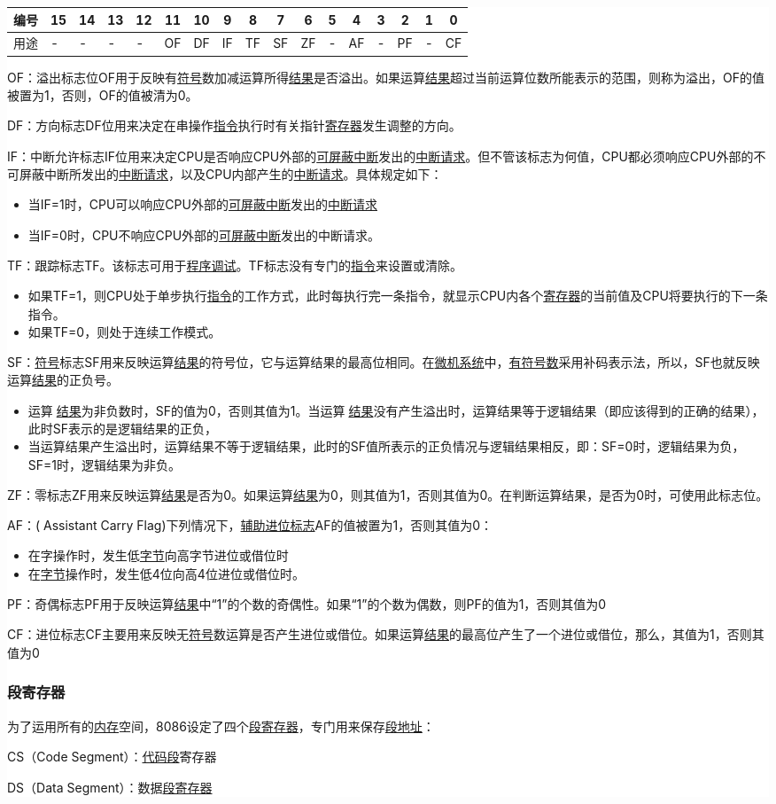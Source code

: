 |编号|15|14|13|12|11|10|9|8|7|6|5|4|3|2|1|0|
|-|-|-|-|-|-|-|-|-|-|-|-|-|-|-|-|-|
|用途|-|-|-|-|OF|DF|IF|TF|SF|ZF|-|AF|-|PF|-|CF|

OF：溢出标志位OF用于反映有[符号](http://baike.baidu.com/view/115742.htm)数加减运算所得[结果](http://baike.baidu.com/view/275137.htm)是否溢出。如果运算[结果](http://baike.baidu.com/view/275137.htm)超过当前运算位数所能表示的范围，则称为溢出，OF的值被置为1，否则，OF的值被清为0。

DF：方向标志DF位用来决定在串操作[指令](http://baike.baidu.com/view/178461.htm)执行时有关指针[寄存器](http://baike.baidu.com/view/6159.htm)发生调整的方向。

IF：中断允许标志IF位用来决定CPU是否响应CPU外部的[可屏蔽中断](http://baike.baidu.com/view/3656313.htm)发出的[中断请求](http://baike.baidu.com/view/600250.htm)。但不管该标志为何值，CPU都必须响应CPU外部的不可屏蔽中断所发出的[中断请求](http://baike.baidu.com/view/600250.htm)，以及CPU内部产生的[中断请求](http://baike.baidu.com/view/600250.htm)。具体规定如下：

- 当IF=1时，CPU可以响应CPU外部的[可屏蔽中断](http://baike.baidu.com/view/3656313.htm)发出的[中断请求](http://baike.baidu.com/view/600250.htm)

- 当IF=0时，CPU不响应CPU外部的[可屏蔽中断](http://baike.baidu.com/view/3656313.htm)发出的中断请求。

TF：跟踪标志TF。该标志可用于[程序调试](http://baike.baidu.com/view/182316.htm)。TF标志没有专门的[指令](http://baike.baidu.com/view/178461.htm)来设置或清除。

- 如果TF=1，则CPU处于单步执行[指令](http://baike.baidu.com/view/178461.htm)的工作方式，此时每执行完一条指令，就显示CPU内各个[寄存器](http://baike.baidu.com/view/6159.htm)的当前值及CPU将要执行的下一条指令。
- 如果TF=0，则处于连续工作模式。

SF：[符号](http://baike.baidu.com/view/115742.htm)标志SF用来反映运算[结果](http://baike.baidu.com/view/275137.htm)的符号位，它与运算结果的最高位相同。在[微机系统](http://baike.baidu.com/view/2955084.htm)中，[有符号数](http://baike.baidu.com/view/1910414.htm)采用补码表示法，所以，SF也就反映运算[结果](http://baike.baidu.com/view/275137.htm)的正负号。

- 运算 [结果](http://baike.baidu.com/view/275137.htm)为非负数时，SF的值为0，否则其值为1。当运算 [结果](http://baike.baidu.com/view/275137.htm)没有产生溢出时，运算结果等于逻辑结果（即应该得到的正确的结果），此时SF表示的是逻辑结果的正负，
- 当运算结果产生溢出时，运算结果不等于逻辑结果，此时的SF值所表示的正负情况与逻辑结果相反，即：SF=0时，逻辑结果为负，SF=1时，逻辑结果为非负。

ZF：零标志ZF用来反映运算[结果](http://baike.baidu.com/view/275137.htm)是否为0。如果运算[结果](http://baike.baidu.com/view/275137.htm)为0，则其值为1，否则其值为0。在判断运算结果，是否为0时，可使用此标志位。

AF：( Assistant Carry Flag)下列情况下，[辅助进位标志](http://baike.baidu.com/view/1330728.htm)AF的值被置为1，否则其值为0：

- 在字操作时，发生低[字节](http://baike.baidu.com/view/60408.htm)向高字节进位或借位时
- 在[字节](http://baike.baidu.com/view/60408.htm)操作时，发生低4位向高4位进位或借位时。

PF：奇偶标志PF用于反映运算[结果](http://baike.baidu.com/view/275137.htm)中“1”的个数的奇偶性。如果“1”的个数为偶数，则PF的值为1，否则其值为0

CF：进位标志CF主要用来反映无[符号](http://baike.baidu.com/view/115742.htm)数运算是否产生进位或借位。如果运算[结果](http://baike.baidu.com/view/275137.htm)的最高位产生了一个进位或借位，那么，其值为1，否则其值为0

### 段寄存器

为了运用所有的[内存](http://baike.baidu.com/view/1082.htm)空间，8086设定了四个[段寄存器](http://baike.baidu.com/view/364403.htm)，专门用来保存[段地址](http://baike.baidu.com/view/883213.htm)：

CS（Code Segment）：[代码段](http://baike.baidu.com/view/1315853.htm)寄存器

DS（Data Segment）：数据[段寄存器](http://baike.baidu.com/view/364403.htm)
